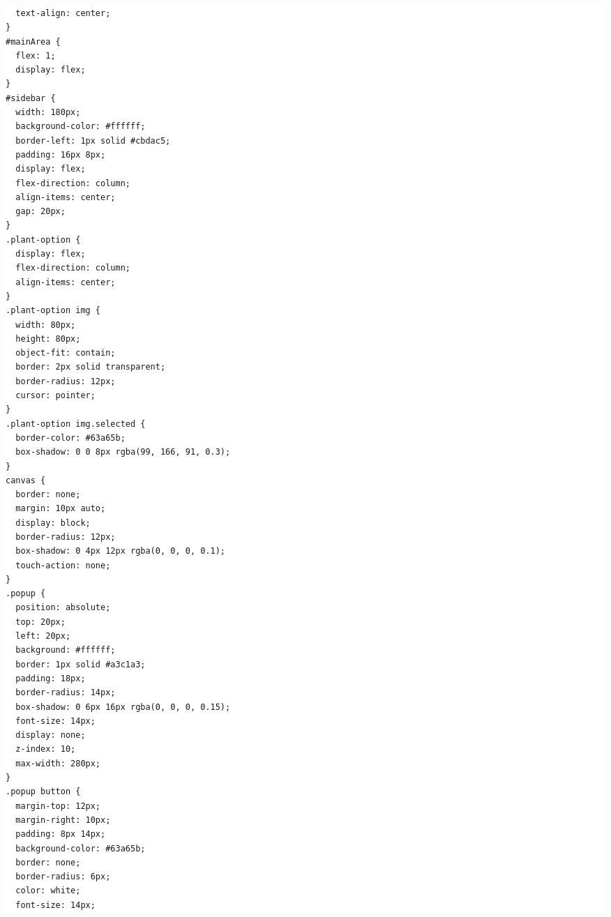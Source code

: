       text-align: center;
    }
    #mainArea {
      flex: 1;
      display: flex;
    }
    #sidebar {
      width: 180px;
      background-color: #ffffff;
      border-left: 1px solid #cbdac5;
      padding: 16px 8px;
      display: flex;
      flex-direction: column;
      align-items: center;
      gap: 20px;
    }
    .plant-option {
      display: flex;
      flex-direction: column;
      align-items: center;
    }
    .plant-option img {
      width: 80px;
      height: 80px;
      object-fit: contain;
      border: 2px solid transparent;
      border-radius: 12px;
      cursor: pointer;
    }
    .plant-option img.selected {
      border-color: #63a65b;
      box-shadow: 0 0 8px rgba(99, 166, 91, 0.3);
    }
    canvas {
      border: none;
      margin: 10px auto;
      display: block;
      border-radius: 12px;
      box-shadow: 0 4px 12px rgba(0, 0, 0, 0.1);
      touch-action: none;
    }
    .popup {
      position: absolute;
      top: 20px;
      left: 20px;
      background: #ffffff;
      border: 1px solid #a3c1a3;
      padding: 18px;
      border-radius: 14px;
      box-shadow: 0 6px 16px rgba(0, 0, 0, 0.15);
      font-size: 14px;
      display: none;
      z-index: 10;
      max-width: 280px;
    }
    .popup button {
      margin-top: 12px;
      margin-right: 10px;
      padding: 8px 14px;
      background-color: #63a65b;
      border: none;
      border-radius: 6px;
      color: white;
      font-size: 14px;